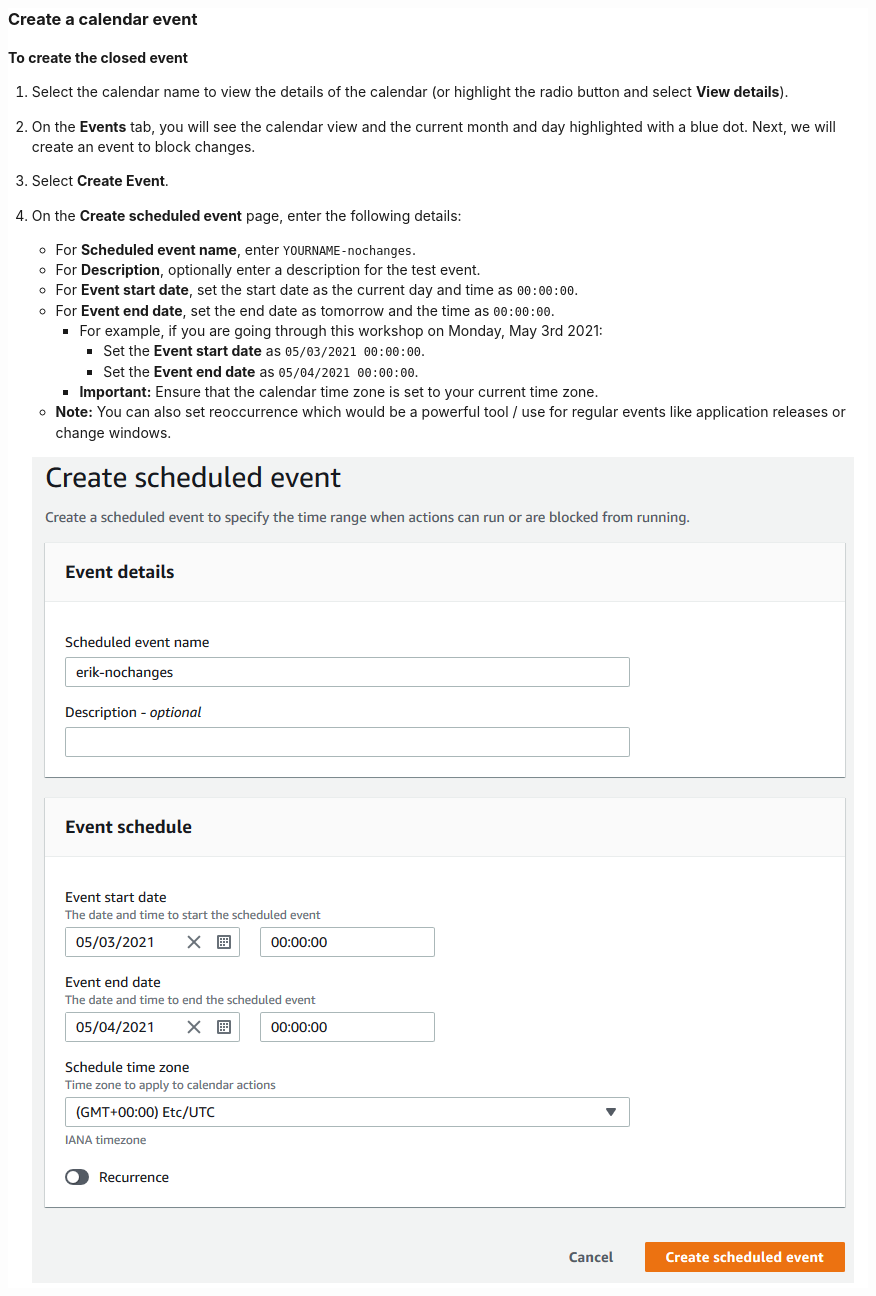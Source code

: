 ### Create a calendar event

**To create the closed event**

1. Select the calendar name to view the details of the calendar (or highlight the radio button and select **View details**).
1. On the **Events** tab, you will see the calendar view and the current month and day highlighted with a blue dot. Next, we will create an event to block changes.
1. Select **Create Event**.
1. On the **Create scheduled event** page, enter the following details:

    - For **Scheduled event name**, enter ```YOURNAME-nochanges```.
    - For **Description**, optionally enter a description for the test event.
    - For **Event start date**, set the start date as the current day and time as ```00:00:00```.
    - For **Event end date**, set the end date as tomorrow and the time as ```00:00:00```.
        - For example, if you are going through this workshop on Monday, May 3rd 2021:
            - Set the **Event start date** as ```05/03/2021 00:00:00```.
            - Set the **Event end date** as ```05/04/2021 00:00:00```.
        - **Important:** Ensure that the calendar time zone is set to your current time zone.
    - **Note:** You can also set reoccurrence which would be a powerful tool / use for regular events like application releases or change windows.

    ![](/media/calendar-create-event.png)
